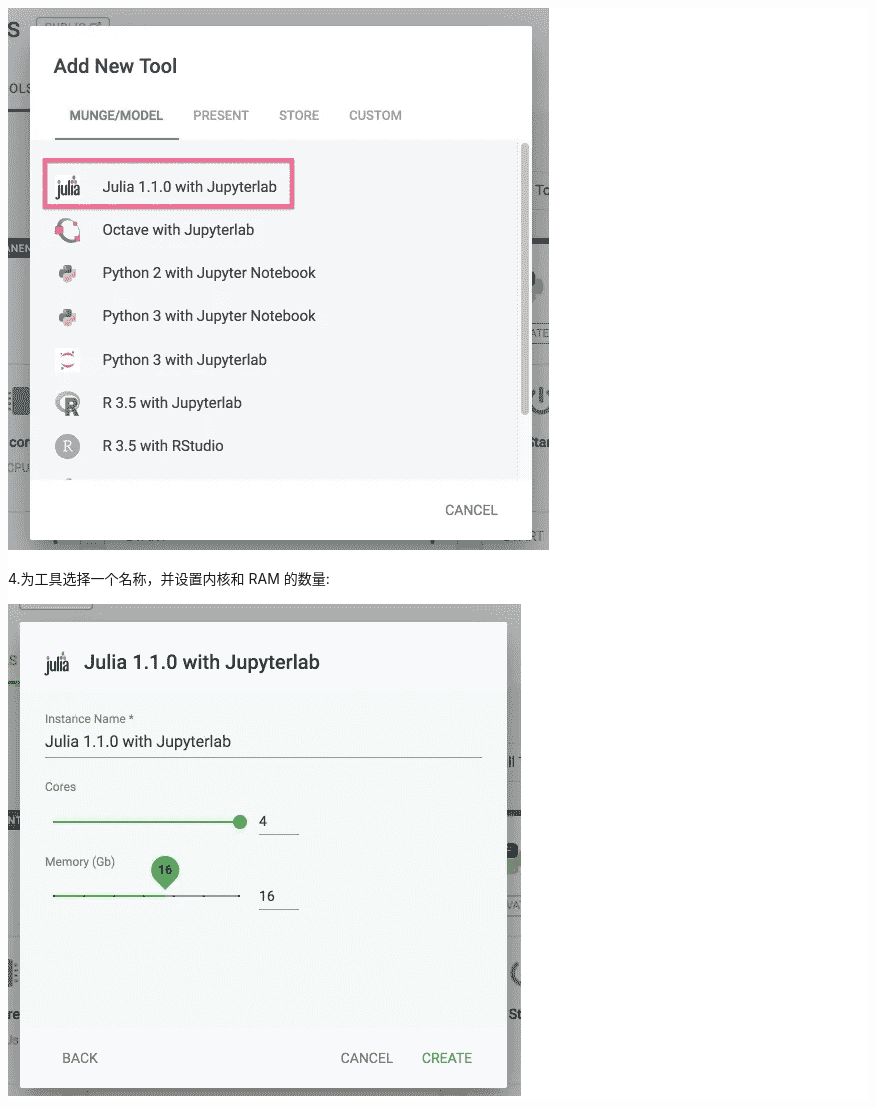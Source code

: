 ![](img/232a97a358dd98ad1fafda9a336e4f89.png)

4.为工具选择一个名称，并设置内核和 RAM 的数量:

![](img/fd364644e0fcfa6ba91fd09d666d762f.png)
